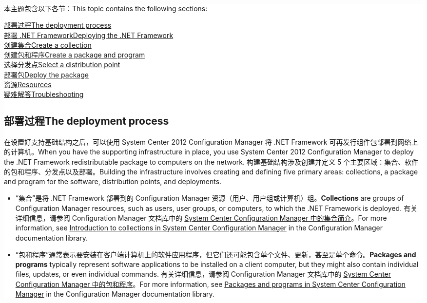  <span data-ttu-id="b3f8a-110">本主题包含以下各节：</span><span class="sxs-lookup"><span data-stu-id="b3f8a-110">This topic contains the following sections:</span></span>  
  
 [<span data-ttu-id="b3f8a-111">部署过程</span><span class="sxs-lookup"><span data-stu-id="b3f8a-111">The deployment process</span></span>](#the_deployment_process)  
 [<span data-ttu-id="b3f8a-112">部署 .NET Framework</span><span class="sxs-lookup"><span data-stu-id="b3f8a-112">Deploying the .NET Framework</span></span>](#deploying_in_a_test_environment)  
 [<span data-ttu-id="b3f8a-113">创建集合</span><span class="sxs-lookup"><span data-stu-id="b3f8a-113">Create a collection</span></span>](#creating_a_collection)  
 [<span data-ttu-id="b3f8a-114">创建包和程序</span><span class="sxs-lookup"><span data-stu-id="b3f8a-114">Create a package and program</span></span>](#creating_a_package)  
 [<span data-ttu-id="b3f8a-115">选择分发点</span><span class="sxs-lookup"><span data-stu-id="b3f8a-115">Select a distribution point</span></span>](#select_dist_point)  
 [<span data-ttu-id="b3f8a-116">部署包</span><span class="sxs-lookup"><span data-stu-id="b3f8a-116">Deploy the package</span></span>](#deploying_package)  
[<span data-ttu-id="b3f8a-117">资源</span><span class="sxs-lookup"><span data-stu-id="b3f8a-117">Resources</span></span>](#resources)  
[<span data-ttu-id="b3f8a-118">疑难解答</span><span class="sxs-lookup"><span data-stu-id="b3f8a-118">Troubleshooting</span></span>](#troubleshooting)  
  
<a name="the_deployment_process"></a>   
## <a name="the-deployment-process"></a><span data-ttu-id="b3f8a-119">部署过程</span><span class="sxs-lookup"><span data-stu-id="b3f8a-119">The deployment process</span></span>  
 <span data-ttu-id="b3f8a-120">在设置好支持基础结构之后，可以使用 System Center 2012 Configuration Manager 将 .NET Framework 可再发行组件包部署到网络上的计算机。</span><span class="sxs-lookup"><span data-stu-id="b3f8a-120">When you have the supporting infrastructure in place, you use System Center 2012 Configuration Manager to deploy the .NET Framework redistributable package to computers on the network.</span></span> <span data-ttu-id="b3f8a-121">构建基础结构涉及创建并定义 5 个主要区域：集合、软件的包和程序、分发点以及部署。</span><span class="sxs-lookup"><span data-stu-id="b3f8a-121">Building the infrastructure involves creating and defining five primary areas: collections, a package and program for the software, distribution points, and deployments.</span></span>  
  
-   <span data-ttu-id="b3f8a-122">“集合”是将 .NET Framework 部署到的 Configuration Manager 资源（用户、用户组或计算机）组。</span><span class="sxs-lookup"><span data-stu-id="b3f8a-122">**Collections** are groups of Configuration Manager resources, such as users, user groups, or computers, to which the .NET Framework is deployed.</span></span> <span data-ttu-id="b3f8a-123">有关详细信息，请参阅 Configuration Manager 文档库中的 [System Center Configuration Manager 中的集合简介](https://docs.microsoft.com/sccm/core/clients/manage/collections/introduction-to-collections)。</span><span class="sxs-lookup"><span data-stu-id="b3f8a-123">For more information, see [Introduction to collections in System Center Configuration Manager](https://docs.microsoft.com/sccm/core/clients/manage/collections/introduction-to-collections) in the Configuration Manager documentation library.</span></span>  
  
-   <span data-ttu-id="b3f8a-124">“包和程序”通常表示要安装在客户端计算机上的软件应用程序，但它们还可能包含单个文件、更新，甚至是单个命令。</span><span class="sxs-lookup"><span data-stu-id="b3f8a-124">**Packages and programs** typically represent software applications to be installed on a client computer, but they might also contain individual files, updates, or even individual commands.</span></span> <span data-ttu-id="b3f8a-125">有关详细信息，请参阅 Configuration Manager 文档库中的 [System Center Configuration Manager 中的包和程序](https://docs.microsoft.com/sccm/apps/deploy-use/packages-and-programs)。</span><span class="sxs-lookup"><span data-stu-id="b3f8a-125">For more information, see [Packages and programs in System Center Configuration Manager](https://docs.microsoft.com/sccm/apps/deploy-use/packages-and-programs) in the Configuration Manager documentation library.</span></span>  
  